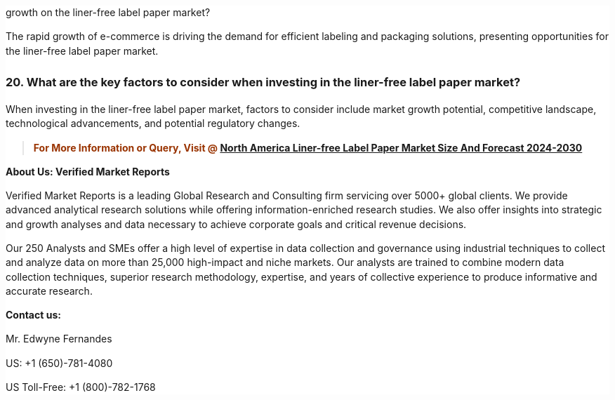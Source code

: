 growth on the liner-free label paper market?</div><div></h3><p>The rapid growth of e-commerce is driving the demand for efficient labeling and packaging solutions, presenting opportunities for the liner-free label paper market.</p><h3>20. What are the key factors to consider when investing in the liner-free label paper market?</div><div></h3><p>When investing in the liner-free label paper market, factors to consider include market growth potential, competitive landscape, technological advancements, and potential regulatory changes.</p></body></html></p><blockquote><p><span style="color: #993300;"><strong>For More Information or Query, Visit @ <a href="https://www.verifiedmarketreports.com/product/liner-free-label-paper-market/">North America Liner-free Label Paper Market Size And Forecast 2024-2030</a></strong></span></p></blockquote><p><strong>About Us: Verified Market Reports</strong></p><p>Verified Market Reports is a leading Global Research and Consulting firm servicing over 5000+ global clients. We provide advanced analytical research solutions while offering information-enriched research studies. We also offer insights into strategic and growth analyses and data necessary to achieve corporate goals and critical revenue decisions.</p><p>Our 250 Analysts and SMEs offer a high level of expertise in data collection and governance using industrial techniques to collect and analyze data on more than 25,000 high-impact and niche markets. Our analysts are trained to combine modern data collection techniques, superior research methodology, expertise, and years of collective experience to produce informative and accurate research.</p><p><strong>Contact us:</strong></p><p>Mr. Edwyne Fernandes</p><p>US: +1 (650)-781-4080</p><p>US Toll-Free: +1 (800)-782-1768</p>

